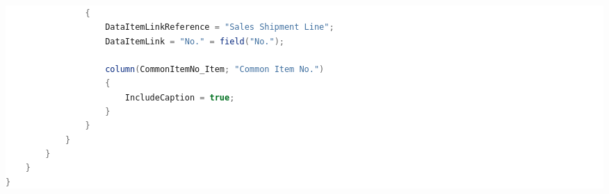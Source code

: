 ``` csharp
				{
					DataItemLinkReference = "Sales Shipment Line";
					DataItemLink = "No." = field("No.");

					column(CommonItemNo_Item; "Common Item No.")
					{
						IncludeCaption = true;
					}
				}
			}
		}
	}
}
```
